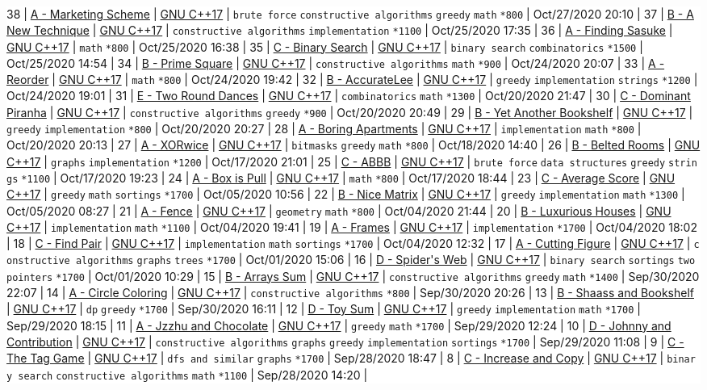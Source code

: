 38 | [A - Marketing Scheme](https://codeforces.com/contest/1437/problem/A) | [GNU C++17](./codeforces/1437/A.cpp) | `brute force` `constructive algorithms` `greedy` `math` `*800` | Oct/27/2020 20:10 | 
37 | [B - A New Technique](https://codeforces.com/contest/1435/problem/B) | [GNU C++17](./codeforces/1435/B.cpp) | `constructive algorithms` `implementation` `*1100` | Oct/25/2020 17:35 | 
36 | [A - Finding Sasuke](https://codeforces.com/contest/1435/problem/A) | [GNU C++17](./codeforces/1435/A.cpp) | `math` `*800` | Oct/25/2020 16:38 | 
35 | [C - Binary Search](https://codeforces.com/contest/1436/problem/C) | [GNU C++17](./codeforces/1436/C.cpp) | `binary search` `combinatorics` `*1500` | Oct/25/2020 14:54 | 
34 | [B - Prime Square](https://codeforces.com/contest/1436/problem/B) | [GNU C++17](./codeforces/1436/B.cpp) | `constructive algorithms` `math` `*900` | Oct/24/2020 20:07 | 
33 | [A - Reorder](https://codeforces.com/contest/1436/problem/A) | [GNU C++17](./codeforces/1436/A.cpp) | `math` `*800` | Oct/24/2020 19:42 | 
32 | [B - AccurateLee](https://codeforces.com/contest/1369/problem/B) | [GNU C++17](./codeforces/1369/B.cpp) | `greedy` `implementation` `strings` `*1200` | Oct/24/2020 19:01 | 
31 | [E - Two Round Dances](https://codeforces.com/contest/1433/problem/E) | [GNU C++17](./codeforces/1433/E.cpp) | `combinatorics` `math` `*1300` | Oct/20/2020 21:47 | 
30 | [C - Dominant Piranha](https://codeforces.com/contest/1433/problem/C) | [GNU C++17](./codeforces/1433/C.cpp) | `constructive algorithms` `greedy` `*900` | Oct/20/2020 20:49 | 
29 | [B - Yet Another Bookshelf](https://codeforces.com/contest/1433/problem/B) | [GNU C++17](./codeforces/1433/B.cpp) | `greedy` `implementation` `*800` | Oct/20/2020 20:27 | 
28 | [A - Boring Apartments](https://codeforces.com/contest/1433/problem/A) | [GNU C++17](./codeforces/1433/A.cpp) | `implementation` `math` `*800` | Oct/20/2020 20:13 | 
27 | [A - XORwice](https://codeforces.com/contest/1421/problem/A) | [GNU C++17](./codeforces/1421/A.cpp) | `bitmasks` `greedy` `math` `*800` | Oct/18/2020 14:40 | 
26 | [B - Belted Rooms](https://codeforces.com/contest/1428/problem/B) | [GNU C++17](./codeforces/1428/B.cpp) | `graphs` `implementation` `*1200` | Oct/17/2020 21:01 | 
25 | [C - ABBB](https://codeforces.com/contest/1428/problem/C) | [GNU C++17](./codeforces/1428/C.cpp) | `brute force` `data structures` `greedy` `strings` `*1100` | Oct/17/2020 19:23 | 
24 | [A - Box is Pull](https://codeforces.com/contest/1428/problem/A) | [GNU C++17](./codeforces/1428/A.cpp) | `math` `*800` | Oct/17/2020 18:44 | 
23 | [C - Average Score](https://codeforces.com/contest/81/problem/C) | [GNU C++17](./codeforces/81/C.cpp) | `greedy` `math` `sortings` `*1700` | Oct/05/2020 10:56 | 
22 | [B - Nice Matrix](https://codeforces.com/contest/1422/problem/B) | [GNU C++17](./codeforces/1422/B.cpp) | `greedy` `implementation` `math` `*1300` | Oct/05/2020 08:27 | 
21 | [A - Fence](https://codeforces.com/contest/1422/problem/A) | [GNU C++17](./codeforces/1422/A.cpp) | `geometry` `math` `*800` | Oct/04/2020 21:44 | 
20 | [B - Luxurious Houses](https://codeforces.com/contest/581/problem/B) | [GNU C++17](./codeforces/581/B.cpp) | `implementation` `math` `*1100` | Oct/04/2020 19:41 | 
19 | [A - Frames](https://codeforces.com/contest/93/problem/A) | [GNU C++17](./codeforces/93/A.cpp) | `implementation` `*1700` | Oct/04/2020 18:02 | 
18 | [C - Find Pair](https://codeforces.com/contest/160/problem/C) | [GNU C++17](./codeforces/160/C.cpp) | `implementation` `math` `sortings` `*1700` | Oct/04/2020 12:32 | 
17 | [A - Cutting Figure](https://codeforces.com/contest/193/problem/A) | [GNU C++17](./codeforces/193/A.cpp) | `constructive algorithms` `graphs` `trees` `*1700` | Oct/01/2020 15:06 | 
16 | [D - Spider's Web](https://codeforces.com/contest/216/problem/D) | [GNU C++17](./codeforces/216/D.cpp) | `binary search` `sortings` `two pointers` `*1700` | Oct/01/2020 10:29 | 
15 | [B - Arrays Sum](https://codeforces.com/contest/1408/problem/B) | [GNU C++17](./codeforces/1408/B.cpp) | `constructive algorithms` `greedy` `math` `*1400` | Sep/30/2020 22:07 | 
14 | [A - Circle Coloring](https://codeforces.com/contest/1408/problem/A) | [GNU C++17](./codeforces/1408/A.cpp) | `constructive algorithms` `*800` | Sep/30/2020 20:26 | 
13 | [B - Shaass and Bookshelf](https://codeforces.com/contest/294/problem/B) | [GNU C++17](./codeforces/294/B.cpp) | `dp` `greedy` `*1700` | Sep/30/2020 16:11 | 
12 | [D - Toy Sum](https://codeforces.com/contest/405/problem/D) | [GNU C++17](./codeforces/405/D.cpp) | `greedy` `implementation` `math` `*1700` | Sep/29/2020 18:15 | 
11 | [A - Jzzhu and Chocolate](https://codeforces.com/contest/449/problem/A) | [GNU C++17](./codeforces/449/A.cpp) | `greedy` `math` `*1700` | Sep/29/2020 12:24 | 
10 | [D - Johnny and Contribution](https://codeforces.com/contest/1362/problem/D) | [GNU C++17](./codeforces/1362/D.cpp) | `constructive algorithms` `graphs` `greedy` `implementation` `sortings` `*1700` | Sep/29/2020 11:08 | 
9 | [C - The Tag Game](https://codeforces.com/contest/813/problem/C) | [GNU C++17](./codeforces/813/C.cpp) | `dfs and similar` `graphs` `*1700` | Sep/28/2020 18:47 | 
8 | [C - Increase and Copy](https://codeforces.com/contest/1426/problem/C) | [GNU C++17](./codeforces/1426/C.cpp) | `binary search` `constructive algorithms` `math` `*1100` | Sep/28/2020 14:20 | 